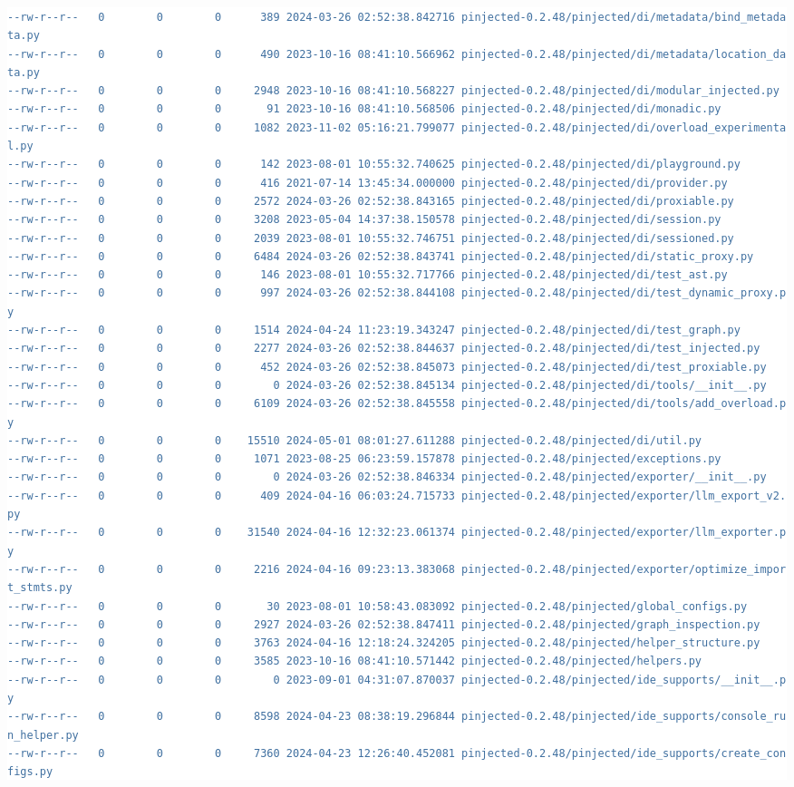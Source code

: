 ```diff
--rw-r--r--   0        0        0      389 2024-03-26 02:52:38.842716 pinjected-0.2.48/pinjected/di/metadata/bind_metadata.py
--rw-r--r--   0        0        0      490 2023-10-16 08:41:10.566962 pinjected-0.2.48/pinjected/di/metadata/location_data.py
--rw-r--r--   0        0        0     2948 2023-10-16 08:41:10.568227 pinjected-0.2.48/pinjected/di/modular_injected.py
--rw-r--r--   0        0        0       91 2023-10-16 08:41:10.568506 pinjected-0.2.48/pinjected/di/monadic.py
--rw-r--r--   0        0        0     1082 2023-11-02 05:16:21.799077 pinjected-0.2.48/pinjected/di/overload_experimental.py
--rw-r--r--   0        0        0      142 2023-08-01 10:55:32.740625 pinjected-0.2.48/pinjected/di/playground.py
--rw-r--r--   0        0        0      416 2021-07-14 13:45:34.000000 pinjected-0.2.48/pinjected/di/provider.py
--rw-r--r--   0        0        0     2572 2024-03-26 02:52:38.843165 pinjected-0.2.48/pinjected/di/proxiable.py
--rw-r--r--   0        0        0     3208 2023-05-04 14:37:38.150578 pinjected-0.2.48/pinjected/di/session.py
--rw-r--r--   0        0        0     2039 2023-08-01 10:55:32.746751 pinjected-0.2.48/pinjected/di/sessioned.py
--rw-r--r--   0        0        0     6484 2024-03-26 02:52:38.843741 pinjected-0.2.48/pinjected/di/static_proxy.py
--rw-r--r--   0        0        0      146 2023-08-01 10:55:32.717766 pinjected-0.2.48/pinjected/di/test_ast.py
--rw-r--r--   0        0        0      997 2024-03-26 02:52:38.844108 pinjected-0.2.48/pinjected/di/test_dynamic_proxy.py
--rw-r--r--   0        0        0     1514 2024-04-24 11:23:19.343247 pinjected-0.2.48/pinjected/di/test_graph.py
--rw-r--r--   0        0        0     2277 2024-03-26 02:52:38.844637 pinjected-0.2.48/pinjected/di/test_injected.py
--rw-r--r--   0        0        0      452 2024-03-26 02:52:38.845073 pinjected-0.2.48/pinjected/di/test_proxiable.py
--rw-r--r--   0        0        0        0 2024-03-26 02:52:38.845134 pinjected-0.2.48/pinjected/di/tools/__init__.py
--rw-r--r--   0        0        0     6109 2024-03-26 02:52:38.845558 pinjected-0.2.48/pinjected/di/tools/add_overload.py
--rw-r--r--   0        0        0    15510 2024-05-01 08:01:27.611288 pinjected-0.2.48/pinjected/di/util.py
--rw-r--r--   0        0        0     1071 2023-08-25 06:23:59.157878 pinjected-0.2.48/pinjected/exceptions.py
--rw-r--r--   0        0        0        0 2024-03-26 02:52:38.846334 pinjected-0.2.48/pinjected/exporter/__init__.py
--rw-r--r--   0        0        0      409 2024-04-16 06:03:24.715733 pinjected-0.2.48/pinjected/exporter/llm_export_v2.py
--rw-r--r--   0        0        0    31540 2024-04-16 12:32:23.061374 pinjected-0.2.48/pinjected/exporter/llm_exporter.py
--rw-r--r--   0        0        0     2216 2024-04-16 09:23:13.383068 pinjected-0.2.48/pinjected/exporter/optimize_import_stmts.py
--rw-r--r--   0        0        0       30 2023-08-01 10:58:43.083092 pinjected-0.2.48/pinjected/global_configs.py
--rw-r--r--   0        0        0     2927 2024-03-26 02:52:38.847411 pinjected-0.2.48/pinjected/graph_inspection.py
--rw-r--r--   0        0        0     3763 2024-04-16 12:18:24.324205 pinjected-0.2.48/pinjected/helper_structure.py
--rw-r--r--   0        0        0     3585 2023-10-16 08:41:10.571442 pinjected-0.2.48/pinjected/helpers.py
--rw-r--r--   0        0        0        0 2023-09-01 04:31:07.870037 pinjected-0.2.48/pinjected/ide_supports/__init__.py
--rw-r--r--   0        0        0     8598 2024-04-23 08:38:19.296844 pinjected-0.2.48/pinjected/ide_supports/console_run_helper.py
--rw-r--r--   0        0        0     7360 2024-04-23 12:26:40.452081 pinjected-0.2.48/pinjected/ide_supports/create_configs.py
```